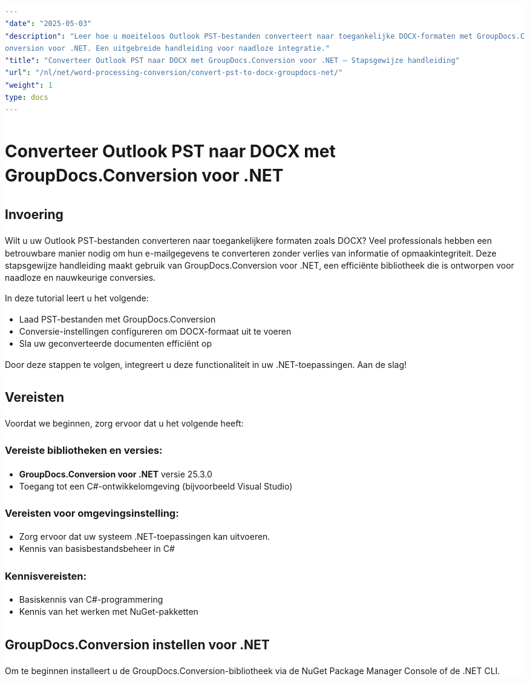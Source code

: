 ```yaml
---
"date": "2025-05-03"
"description": "Leer hoe u moeiteloos Outlook PST-bestanden converteert naar toegankelijke DOCX-formaten met GroupDocs.Conversion voor .NET. Een uitgebreide handleiding voor naadloze integratie."
"title": "Converteer Outlook PST naar DOCX met GroupDocs.Conversion voor .NET – Stapsgewijze handleiding"
"url": "/nl/net/word-processing-conversion/convert-pst-to-docx-groupdocs-net/"
"weight": 1
type: docs
---
```

# Converteer Outlook PST naar DOCX met GroupDocs.Conversion voor .NET

## Invoering

Wilt u uw Outlook PST-bestanden converteren naar toegankelijkere formaten zoals DOCX? Veel professionals hebben een betrouwbare manier nodig om hun e-mailgegevens te converteren zonder verlies van informatie of opmaakintegriteit. Deze stapsgewijze handleiding maakt gebruik van GroupDocs.Conversion voor .NET, een efficiënte bibliotheek die is ontworpen voor naadloze en nauwkeurige conversies.

In deze tutorial leert u het volgende:
- Laad PST-bestanden met GroupDocs.Conversion
- Conversie-instellingen configureren om DOCX-formaat uit te voeren
- Sla uw geconverteerde documenten efficiënt op

Door deze stappen te volgen, integreert u deze functionaliteit in uw .NET-toepassingen. Aan de slag!

## Vereisten

Voordat we beginnen, zorg ervoor dat u het volgende heeft:

### Vereiste bibliotheken en versies:
- **GroupDocs.Conversion voor .NET** versie 25.3.0
- Toegang tot een C#-ontwikkelomgeving (bijvoorbeeld Visual Studio)

### Vereisten voor omgevingsinstelling:
- Zorg ervoor dat uw systeem .NET-toepassingen kan uitvoeren.
- Kennis van basisbestandsbeheer in C#

### Kennisvereisten:
- Basiskennis van C#-programmering
- Kennis van het werken met NuGet-pakketten

## GroupDocs.Conversion instellen voor .NET

Om te beginnen installeert u de GroupDocs.Conversion-bibliotheek via de NuGet Package Manager Console of de .NET CLI.
